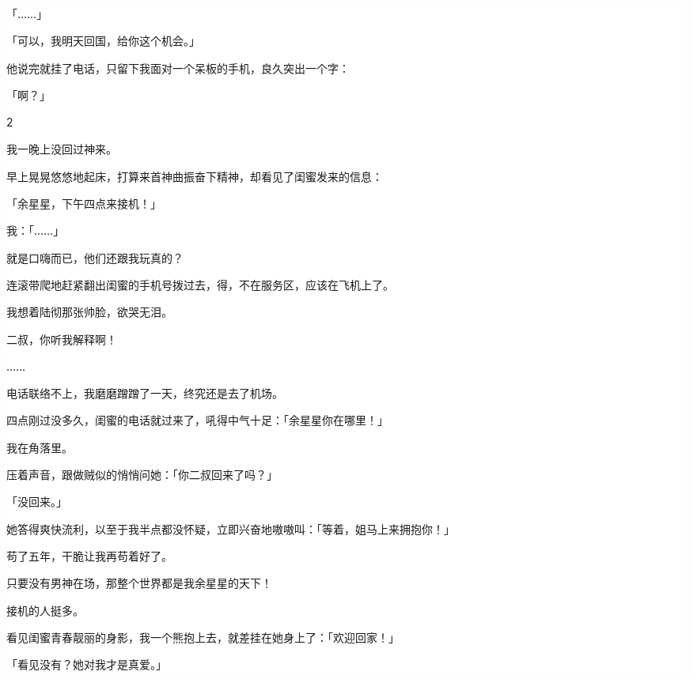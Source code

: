 「……」


「可以，我明天回国，给你这个机会。」


他说完就挂了电话，只留下我面对一个呆板的手机，良久突出一个字：


「啊？」


2


我一晚上没回过神来。


早上晃晃悠悠地起床，打算来首神曲振奋下精神，却看见了闺蜜发来的信息：


「余星星，下午四点来接机！」


我：「……」


就是口嗨而已，他们还跟我玩真的？


连滚带爬地赶紧翻出闺蜜的手机号拨过去，得，不在服务区，应该在飞机上了。


我想着陆彻那张帅脸，欲哭无泪。


二叔，你听我解释啊！


……


电话联络不上，我磨磨蹭蹭了一天，终究还是去了机场。


四点刚过没多久，闺蜜的电话就过来了，吼得中气十足：「余星星你在哪里！」


我在角落里。


压着声音，跟做贼似的悄悄问她：「你二叔回来了吗？」


「没回来。」


她答得爽快流利，以至于我半点都没怀疑，立即兴奋地嗷嗷叫：「等着，姐马上来拥抱你！」


苟了五年，干脆让我再苟着好了。


只要没有男神在场，那整个世界都是我余星星的天下！


接机的人挺多。


看见闺蜜青春靓丽的身影，我一个熊抱上去，就差挂在她身上了：「欢迎回家！」


「看见没有？她对我才是真爱。」
